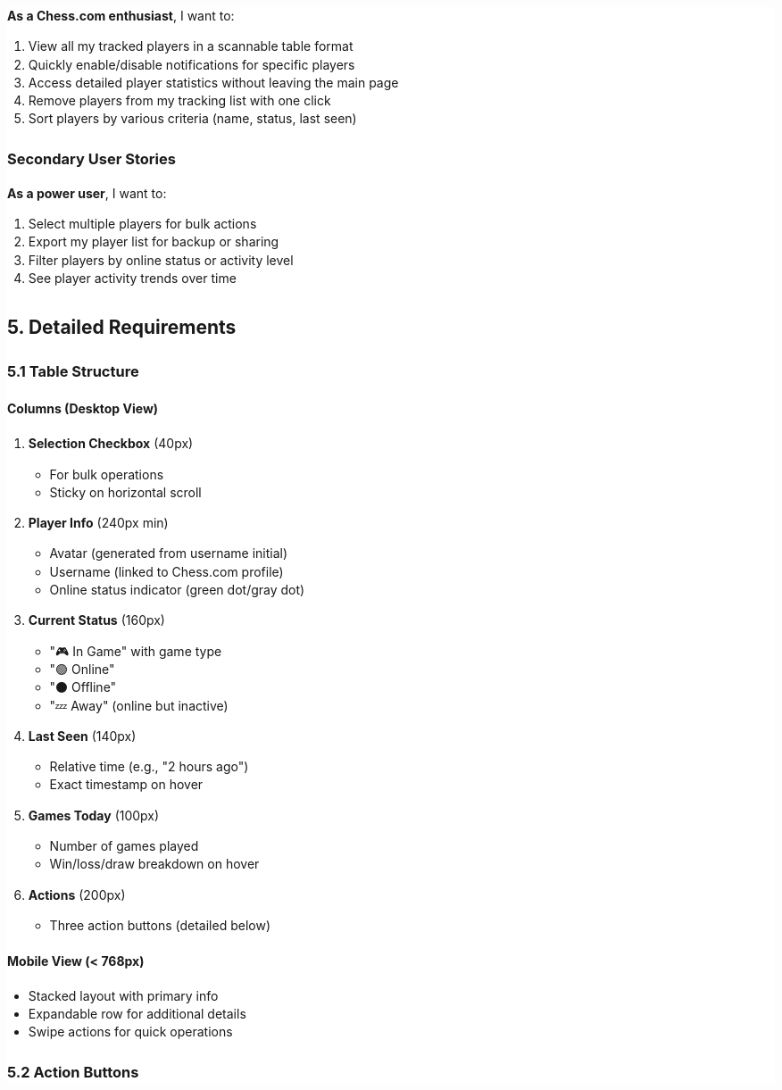 **As a Chess.com enthusiast**, I want to:
1. View all my tracked players in a scannable table format
2. Quickly enable/disable notifications for specific players
3. Access detailed player statistics without leaving the main page
4. Remove players from my tracking list with one click
5. Sort players by various criteria (name, status, last seen)

### Secondary User Stories

**As a power user**, I want to:
1. Select multiple players for bulk actions
2. Export my player list for backup or sharing
3. Filter players by online status or activity level
4. See player activity trends over time

## 5. Detailed Requirements

### 5.1 Table Structure

#### Columns (Desktop View)
1. **Selection Checkbox** (40px)
   - For bulk operations
   - Sticky on horizontal scroll

2. **Player Info** (240px min)
   - Avatar (generated from username initial)
   - Username (linked to Chess.com profile)
   - Online status indicator (green dot/gray dot)

3. **Current Status** (160px)
   - "🎮 In Game" with game type
   - "🟢 Online"
   - "⚫ Offline"
   - "💤 Away" (online but inactive)

4. **Last Seen** (140px)
   - Relative time (e.g., "2 hours ago")
   - Exact timestamp on hover

5. **Games Today** (100px)
   - Number of games played
   - Win/loss/draw breakdown on hover

6. **Actions** (200px)
   - Three action buttons (detailed below)

#### Mobile View (< 768px)
- Stacked layout with primary info
- Expandable row for additional details
- Swipe actions for quick operations

### 5.2 Action Buttons
